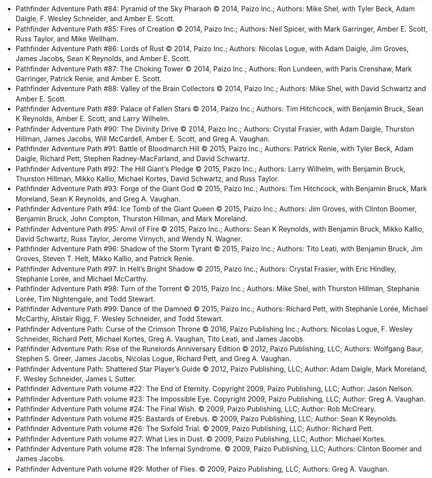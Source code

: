   - Pathfinder Adventure Path #84: Pyramid of the Sky Pharaoh © 2014, Paizo Inc.; Authors: Mike Shel, with Tyler Beck, Adam Daigle, F. Wesley Schneider, and Amber E. Scott.
  - Pathfinder Adventure Path #85: Fires of Creation © 2014, Paizo Inc.; Authors: Neil Spicer, with Mark Garringer, Amber E. Scott, Russ Taylor, and Mike Wellham.
  - Pathfinder Adventure Path #86: Lords of Rust © 2014, Paizo Inc.; Authors: Nicolas Logue, with Adam Daigle, Jim Groves, James Jacobs, Sean K Reynolds, and Amber E. Scott.
  - Pathfinder Adventure Path #87: The Choking Tower © 2014, Paizo Inc.; Authors: Ron Lundeen, with Paris Crenshaw, Mark Garringer, Patrick Renie, and Amber E. Scott.
  - Pathfinder Adventure Path #88: Valley of the Brain Collectors © 2014, Paizo Inc.; Authors: Mike Shel, with David Schwartz and Amber E. Scott.
  - Pathfinder Adventure Path #89: Palace of Fallen Stars © 2014, Paizo Inc.; Authors: Tim Hitchcock, with Benjamin Bruck, Sean K Reynolds, Amber E. Scott, and Larry Wilhelm.
  - Pathfinder Adventure Path #90: The Divinity Drive © 2014, Paizo Inc.; Authors: Crystal Frasier, with Adam Daigle, Thurston Hillman, James Jacobs, Will McCardell, Amber E. Scott, and Greg A. Vaughan.
  - Pathfinder Adventure Path #91: Battle of Bloodmarch Hill © 2015, Paizo Inc.; Authors: Patrick Renie, with Tyler Beck, Adam Daigle, Richard Pett, Stephen Radney-MacFarland, and David Schwartz.
  - Pathfinder Adventure Path #92: The Hill Giant’s Pledge © 2015, Paizo Inc.; Authors: Larry Wilhelm, with Benjamin Bruck, Thurston Hillman, Mikko Kallio, Michael Kortes, David Schwartz, and Russ Taylor.
  - Pathfinder Adventure Path #93: Forge of the Giant God © 2015, Paizo Inc.; Authors: Tim Hitchcock, with Benjamin Bruck, Mark Moreland, Sean K Reynolds, and Greg A. Vaughan.
  - Pathfinder Adventure Path #94: Ice Tomb of the Giant Queen © 2015, Paizo Inc.; Authors: Jim Groves, with Clinton Boomer, Benjamin Bruck, John Compton, Thurston Hillman, and Mark Moreland.
  - Pathfinder Adventure Path #95: Anvil of Fire © 2015, Paizo Inc.; Authors: Sean K Reynolds, with Benjamin Bruck, Mikko Kallio, David Schwartz, Russ Taylor, Jerome Virnych, and Wendy N. Wagner.
  - Pathfinder Adventure Path #96: Shadow of the Storm Tyrant © 2015, Paizo Inc.; Authors: Tito Leati, with Benjamin Bruck, Jim Groves, Steven T. Helt, Mikko Kallio, and Patrick Renie.
  - Pathfinder Adventure Path #97: In Hell’s Bright Shadow © 2015, Paizo Inc.; Authors: Crystal Frasier, with Eric Hindley, Stephanie Lorée, and Michael McCarthy.
  - Pathfinder Adventure Path #98: Turn of the Torrent © 2015, Paizo Inc.; Authors: Mike Shel, with Thurston Hillman, Stephanie Lorée, Tim Nightengale, and Todd Stewart.
  - Pathfinder Adventure Path #99: Dance of the Damned © 2015, Paizo Inc.; Authors: Richard Pett, with Stephanie Lorée, Michael McCarthy, Alistair Rigg, F. Wesley Schneider, and Todd Stewart.
  - Pathfinder Adventure Path: Curse of the Crimson Throne © 2016, Paizo Publishing Inc.; Authors: Nicolas Logue, F. Wesley Schneider, Richard Pett, Michael Kortes, Greg A. Vaughan, Tito Leati, and James Jacobs.
  - Pathfinder Adventure Path: Rise of the Runelords Anniversary Edition © 2012, Paizo Publishing, LLC; Authors: Wolfgang Baur, Stephen S. Greer, James Jacobs, Nicolas Logue, Richard Pett, and Greg A. Vaughan.
  - Pathfinder Adventure Path: Shattered Star Player’s Guide © 2012, Paizo Publishing, LLC; Author: Adam Daigle, Mark Moreland, F. Wesley Schneider, James L Sutter.
  - Pathfinder Adventure Path volume #22: The End of Eternity. Copyright 2009, Paizo Publishing, LLC; Author: Jason Nelson.
  - Pathfinder Adventure Path volume #23: The Impossible Eye. Copyright 2009, Paizo Publishing, LLC; Author: Greg A. Vaughan.
  - Pathfinder Adventure Path volume #24: The Final Wish. © 2009, Paizo Publishing, LLC; Author: Rob McCreary.
  - Pathfinder Adventure Path volume #25: Bastards of Erebus. © 2009, Paizo Publishing, LLC; Author: Sean K Reynolds.
  - Pathfinder Adventure Path volume #26: The Sixfold Trial. © 2009, Paizo Publishing, LLC; Author: Richard Pett.
  - Pathfinder Adventure Path volume #27: What Lies in Dust. © 2009, Paizo Publishing, LLC; Author: Michael Kortes.
  - Pathfinder Adventure Path volume #28: The Infernal Syndrome. © 2009, Paizo Publishing, LLC; Authors: Clinton Boomer and James Jacobs.
  - Pathfinder Adventure Path volume #29: Mother of Flies. © 2009, Paizo Publishing, LLC; Authors: Greg A. Vaughan.
